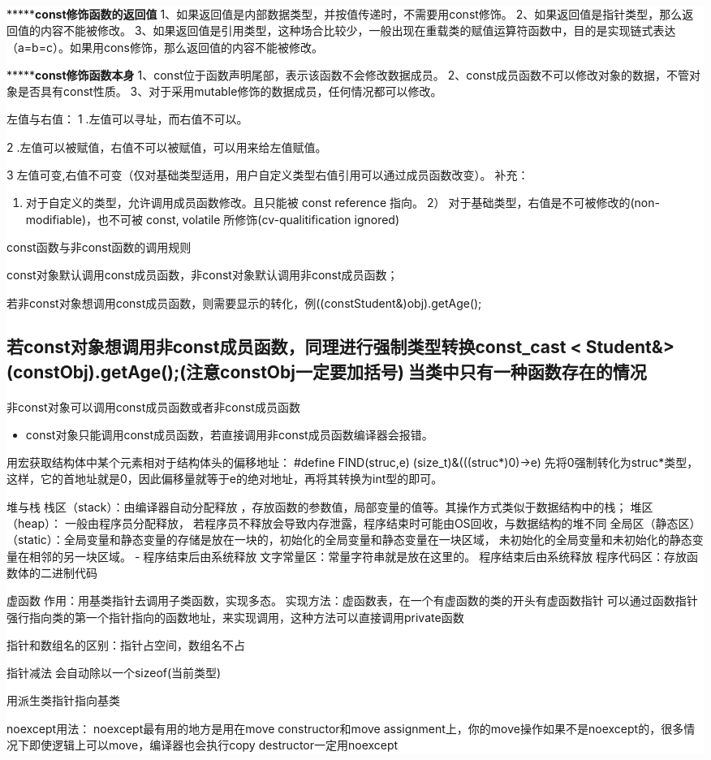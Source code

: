 *********************const修饰函数的返回值****************
1、如果返回值是内部数据类型，并按值传递时，不需要用const修饰。
2、如果返回值是指针类型，那么返回值的内容不能被修改。
3、如果返回值是引用类型，这种场合比较少，一般出现在重载类的赋值运算符函数中，目的是实现链式表达（a=b=c）。如果用cons修饰，那么返回值的内容不能被修改。

*********************const修饰函数本身****************
1、const位于函数声明尾部，表示该函数不会修改数据成员。
2、const成员函数不可以修改对象的数据，不管对象是否具有const性质。
3、对于采用mutable修饰的数据成员，任何情况都可以修改。


左值与右值：
  1 .左值可以寻址，而右值不可以。

  2 .左值可以被赋值，右值不可以被赋值，可以用来给左值赋值。

  3 左值可变,右值不可变（仅对基础类型适用，用户自定义类型右值引用可以通过成员函数改变）。
补充：
1)  对于自定义的类型，允许调用成员函数修改。且只能被 const reference 指向。
2） 对于基础类型，右值是不可被修改的(non-modifiable)，也不可被 const, volatile 所修饰(cv-qualitification ignored)



const函数与非const函数的调用规则

const对象默认调用const成员函数，非const对象默认调用非const成员函数；

若非const对象想调用const成员函数，则需要显示的转化，例((constStudent&)obj).getAge();

若const对象想调用非const成员函数，同理进行强制类型转换const_cast < Student&>(constObj).getAge();(注意constObj一定要加括号)
当类中只有一种函数存在的情况 
- 
非const对象可以调用const成员函数或者非const成员函数 
- const对象只能调用const成员函数，若直接调用非const成员函数编译器会报错。

用宏获取结构体中某个元素相对于结构体头的偏移地址：
#define FIND(struc,e) (size_t)&(((struc*)0)->e)
先将0强制转化为struc*类型，这样，它的首地址就是0，因此偏移量就等于e的绝对地址，再将其转换为int型的即可。

堆与栈
栈区（stack）：由编译器自动分配释放 ，存放函数的参数值，局部变量的值等。其操作方式类似于数据结构中的栈；
堆区（heap）： 一般由程序员分配释放， 若程序员不释放会导致内存泄露，程序结束时可能由OS回收，与数据结构的堆不同
全局区（静态区）（static）：全局变量和静态变量的存储是放在一块的，初始化的全局变量和静态变量在一块区域， 未初始化的全局变量和未初始化的静态变量在相邻的另一块区域。 - 程序结束后由系统释放
文字常量区：常量字符串就是放在这里的。 程序结束后由系统释放
程序代码区：存放函数体的二进制代码

虚函数
作用：用基类指针去调用子类函数，实现多态。 实现方法：虚函数表，在一个有虚函数的类的开头有虚函数指针
可以通过函数指针强行指向类的第一个指针指向的函数地址，来实现调用，这种方法可以直接调用private函数

指针和数组名的区别：指针占空间，数组名不占

指针减法
会自动除以一个sizeof(当前类型)

用派生类指针指向基类

noexcept用法：
noexcept最有用的地方是用在move constructor和move assignment上，你的move操作如果不是noexcept的，很多情况下即使逻辑上可以move，编译器也会执行copy
destructor一定用noexcept

